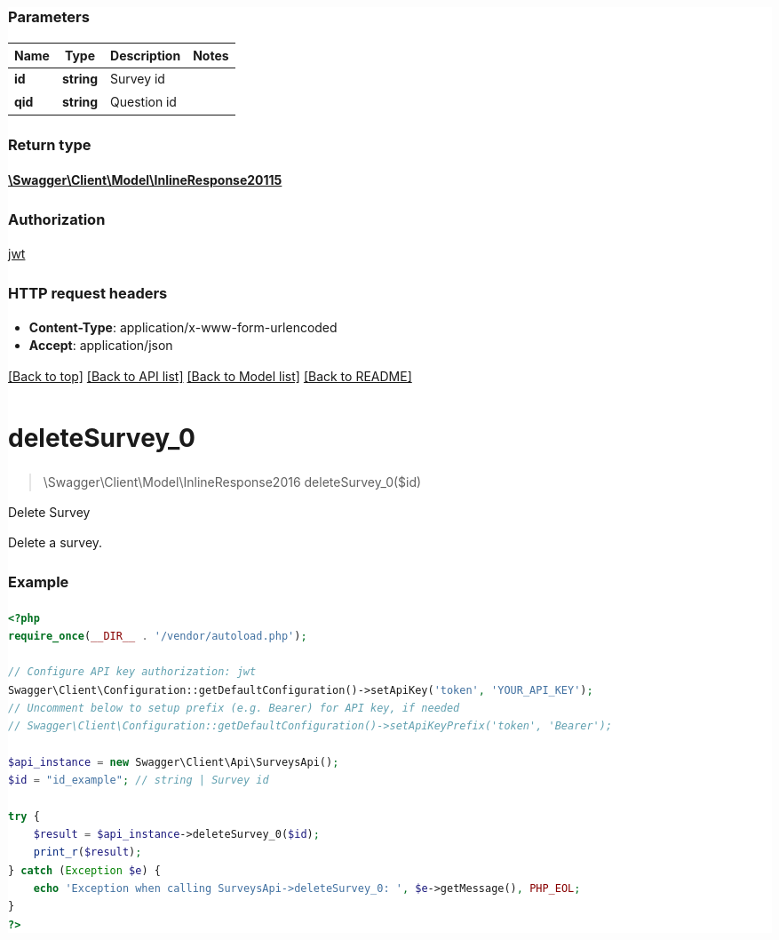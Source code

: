 ### Parameters

Name | Type | Description  | Notes
------------- | ------------- | ------------- | -------------
 **id** | **string**| Survey id |
 **qid** | **string**| Question id |

### Return type

[**\Swagger\Client\Model\InlineResponse20115**](../Model/InlineResponse20115.md)

### Authorization

[jwt](../../README.md#jwt)

### HTTP request headers

 - **Content-Type**: application/x-www-form-urlencoded
 - **Accept**: application/json

[[Back to top]](#) [[Back to API list]](../../README.md#documentation-for-api-endpoints) [[Back to Model list]](../../README.md#documentation-for-models) [[Back to README]](../../README.md)

# **deleteSurvey_0**
> \Swagger\Client\Model\InlineResponse2016 deleteSurvey_0($id)

Delete Survey

Delete a survey.

### Example
```php
<?php
require_once(__DIR__ . '/vendor/autoload.php');

// Configure API key authorization: jwt
Swagger\Client\Configuration::getDefaultConfiguration()->setApiKey('token', 'YOUR_API_KEY');
// Uncomment below to setup prefix (e.g. Bearer) for API key, if needed
// Swagger\Client\Configuration::getDefaultConfiguration()->setApiKeyPrefix('token', 'Bearer');

$api_instance = new Swagger\Client\Api\SurveysApi();
$id = "id_example"; // string | Survey id

try {
    $result = $api_instance->deleteSurvey_0($id);
    print_r($result);
} catch (Exception $e) {
    echo 'Exception when calling SurveysApi->deleteSurvey_0: ', $e->getMessage(), PHP_EOL;
}
?>
```
